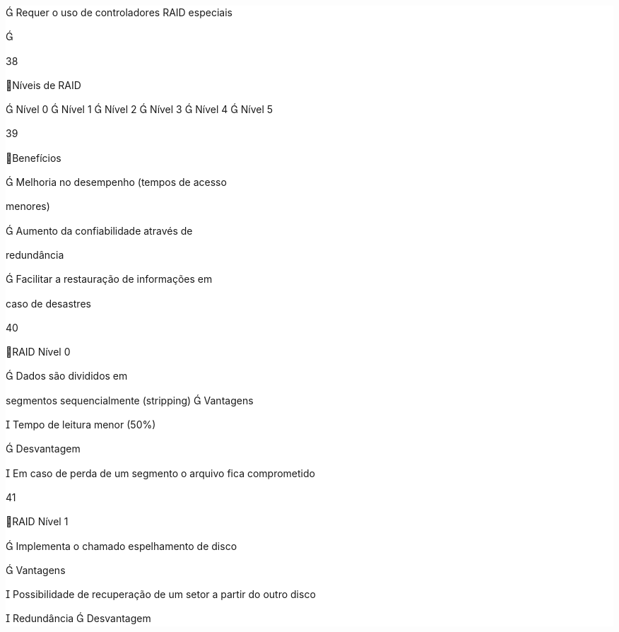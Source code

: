  Requer o uso de controladores RAID especiais



38

Níveis de RAID

 Nível 0
 Nível 1
 Nível 2
 Nível 3
 Nível 4
 Nível 5

39

Benefícios

 Melhoria no desempenho (tempos de acesso

menores)

 Aumento da confiabilidade através de

redundância

 Facilitar a restauração de informações em

caso de desastres

40

RAID Nível 0

 Dados são divididos em

segmentos sequencialmente
(stripping)
 Vantagens

 Tempo de leitura menor (50%)

 Desvantagem

 Em caso de perda de um
segmento o arquivo fica
comprometido

41

RAID Nível 1

 Implementa o chamado
espelhamento de disco

 Vantagens

 Possibilidade de recuperação de
um setor a partir do outro disco

 Redundância
 Desvantagem
